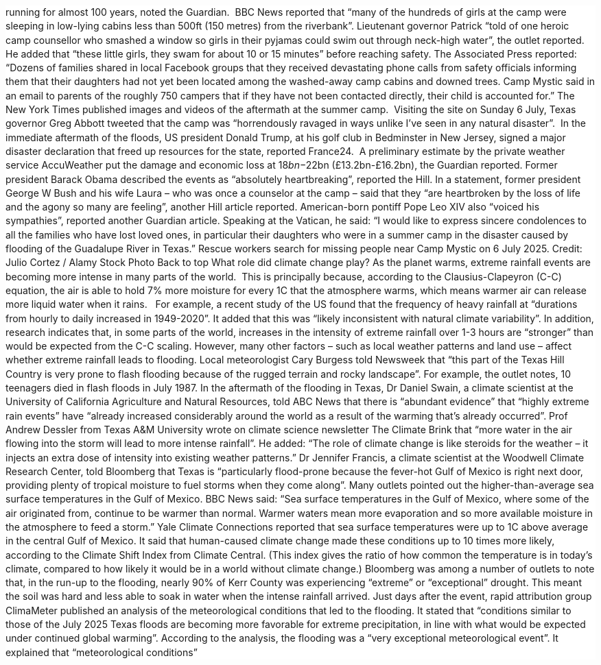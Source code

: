 running for almost 100 years, noted the Guardian.&nbsp; BBC News reported that “many of the hundreds of girls at the camp were sleeping in low-lying cabins less than 500ft (150 metres) from the riverbank”. Lieutenant governor Patrick “told of one heroic camp counsellor who smashed a window so girls in their pyjamas could swim out through neck-high water”, the outlet reported. He added that &#8220;these little girls, they swam for about 10 or 15 minutes” before reaching safety. The Associated Press reported: “Dozens of families shared in local Facebook groups that they received devastating phone calls from safety officials informing them that their daughters had not yet been located among the washed-away camp cabins and downed trees. Camp Mystic said in an email to parents of the roughly 750 campers that if they have not been contacted directly, their child is accounted for.” The New York Times published images and videos of the aftermath at the summer camp.&nbsp; Visiting the site on Sunday 6 July, Texas governor Greg Abbott tweeted that the camp was “horrendously ravaged in ways unlike I’ve seen in any natural disaster”.&nbsp; In the immediate aftermath of the floods, US president Donald Trump, at his golf club in Bedminster in New Jersey, signed a major disaster declaration that freed up resources for the state, reported France24.&nbsp; A preliminary estimate by the private weather service AccuWeather put the damage and economic loss at $18bn-$22bn (£13.2bn-£16.2bn), the Guardian reported. Former president Barack Obama described the events as “absolutely heartbreaking”, reported the Hill. In a statement, former president George W Bush and his wife Laura – who was once a counselor at the camp – said that they “are heartbroken by the loss of life and the agony so many are feeling”, another Hill article reported. American-born pontiff Pope Leo XIV also “voiced his sympathies”, reported another Guardian article. Speaking at the Vatican, he said: “I would like to express sincere condolences to all the families who have lost loved ones, in particular their daughters who were in a summer camp in the disaster caused by flooding of the Guadalupe River in Texas.” Rescue workers search for missing people near Camp Mystic on 6 July 2025. Credit: Julio Cortez / Alamy Stock Photo Back to top What role did climate change play? As the planet warms, extreme rainfall events are becoming more intense in many parts of the world.&nbsp; This is principally because, according to the Clausius-Clapeyron (C-C) equation, the air is able to hold 7% more moisture for every 1C that the atmosphere warms, which means warmer air can release more liquid water when it rains.&nbsp;&nbsp; For example, a recent study of the US found that the frequency of heavy rainfall at “durations from hourly to daily increased in 1949-2020”. It added that this was “likely inconsistent with natural climate variability”. In addition, research indicates that, in some parts of the world, increases in the intensity of extreme rainfall over 1-3 hours are “stronger” than would be expected from the C-C scaling. However, many other factors – such as local weather patterns and land use – affect whether extreme rainfall leads to flooding. Local meteorologist Cary Burgess told Newsweek that “this part of the Texas Hill Country is very prone to flash flooding because of the rugged terrain and rocky landscape”. For example, the outlet notes, 10 teenagers died in flash floods in July 1987. In the aftermath of the flooding in Texas, Dr Daniel Swain, a climate scientist at the University of California Agriculture and Natural Resources, told ABC News that there is “abundant evidence” that “highly extreme rain events” have “already increased considerably around the world as a result of the warming that&#8217;s already occurred”. Prof Andrew Dessler from Texas A&amp;M University wrote on climate science newsletter The Climate Brink that “more water in the air flowing into the storm will lead to more intense rainfall”. He added: “The role of climate change is like steroids for the weather – it injects an extra dose of intensity into existing weather patterns.” Dr Jennifer Francis, a climate scientist at the Woodwell Climate Research Center, told Bloomberg that Texas is “particularly flood-prone because the fever-hot Gulf of Mexico is right next door, providing plenty of tropical moisture to fuel storms when they come along”. Many outlets pointed out the higher-than-average sea surface temperatures in the Gulf of Mexico. BBC News said: “Sea surface temperatures in the Gulf of Mexico, where some of the air originated from, continue to be warmer than normal. Warmer waters mean more evaporation and so more available moisture in the atmosphere to feed a storm.” Yale Climate Connections reported that sea surface temperatures were up to 1C above average in the central Gulf of Mexico. It said that human-caused climate change made these conditions up to 10 times more likely, according to the Climate Shift Index from Climate Central. (This index gives the ratio of how common the temperature is in today’s climate, compared to how likely it would be in a world without climate change.) Bloomberg was among a number of outlets to note that, in the run-up to the flooding, nearly 90% of Kerr County was experiencing “extreme” or “exceptional” drought. This meant the soil was hard and less able to soak in water when the intense rainfall arrived. Just days after the event, rapid attribution group ClimaMeter published an analysis of the meteorological conditions that led to the flooding. It stated that “conditions similar to those of the July 2025 Texas floods are becoming more favorable for extreme precipitation, in line with what would be expected under continued global warming”. According to the analysis, the flooding was a “very exceptional meteorological event”. It explained that “meteorological conditions”